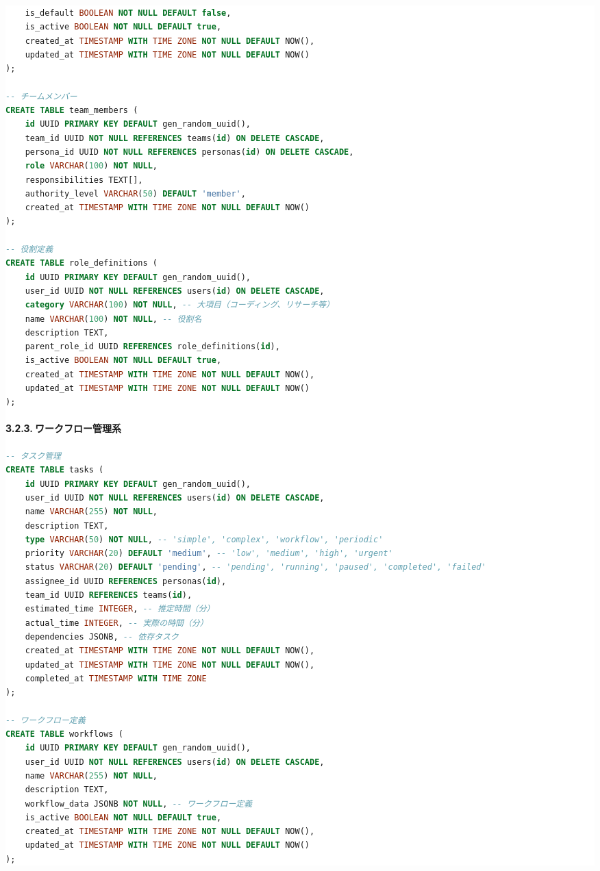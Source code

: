 ```sql
    is_default BOOLEAN NOT NULL DEFAULT false,
    is_active BOOLEAN NOT NULL DEFAULT true,
    created_at TIMESTAMP WITH TIME ZONE NOT NULL DEFAULT NOW(),
    updated_at TIMESTAMP WITH TIME ZONE NOT NULL DEFAULT NOW()
);

-- チームメンバー
CREATE TABLE team_members (
    id UUID PRIMARY KEY DEFAULT gen_random_uuid(),
    team_id UUID NOT NULL REFERENCES teams(id) ON DELETE CASCADE,
    persona_id UUID NOT NULL REFERENCES personas(id) ON DELETE CASCADE,
    role VARCHAR(100) NOT NULL,
    responsibilities TEXT[],
    authority_level VARCHAR(50) DEFAULT 'member',
    created_at TIMESTAMP WITH TIME ZONE NOT NULL DEFAULT NOW()
);

-- 役割定義
CREATE TABLE role_definitions (
    id UUID PRIMARY KEY DEFAULT gen_random_uuid(),
    user_id UUID NOT NULL REFERENCES users(id) ON DELETE CASCADE,
    category VARCHAR(100) NOT NULL, -- 大項目（コーディング、リサーチ等）
    name VARCHAR(100) NOT NULL, -- 役割名
    description TEXT,
    parent_role_id UUID REFERENCES role_definitions(id),
    is_active BOOLEAN NOT NULL DEFAULT true,
    created_at TIMESTAMP WITH TIME ZONE NOT NULL DEFAULT NOW(),
    updated_at TIMESTAMP WITH TIME ZONE NOT NULL DEFAULT NOW()
);
```

#### 3.2.3. ワークフロー管理系
```sql
-- タスク管理
CREATE TABLE tasks (
    id UUID PRIMARY KEY DEFAULT gen_random_uuid(),
    user_id UUID NOT NULL REFERENCES users(id) ON DELETE CASCADE,
    name VARCHAR(255) NOT NULL,
    description TEXT,
    type VARCHAR(50) NOT NULL, -- 'simple', 'complex', 'workflow', 'periodic'
    priority VARCHAR(20) DEFAULT 'medium', -- 'low', 'medium', 'high', 'urgent'
    status VARCHAR(20) DEFAULT 'pending', -- 'pending', 'running', 'paused', 'completed', 'failed'
    assignee_id UUID REFERENCES personas(id),
    team_id UUID REFERENCES teams(id),
    estimated_time INTEGER, -- 推定時間（分）
    actual_time INTEGER, -- 実際の時間（分）
    dependencies JSONB, -- 依存タスク
    created_at TIMESTAMP WITH TIME ZONE NOT NULL DEFAULT NOW(),
    updated_at TIMESTAMP WITH TIME ZONE NOT NULL DEFAULT NOW(),
    completed_at TIMESTAMP WITH TIME ZONE
);

-- ワークフロー定義
CREATE TABLE workflows (
    id UUID PRIMARY KEY DEFAULT gen_random_uuid(),
    user_id UUID NOT NULL REFERENCES users(id) ON DELETE CASCADE,
    name VARCHAR(255) NOT NULL,
    description TEXT,
    workflow_data JSONB NOT NULL, -- ワークフロー定義
    is_active BOOLEAN NOT NULL DEFAULT true,
    created_at TIMESTAMP WITH TIME ZONE NOT NULL DEFAULT NOW(),
    updated_at TIMESTAMP WITH TIME ZONE NOT NULL DEFAULT NOW()
);
```